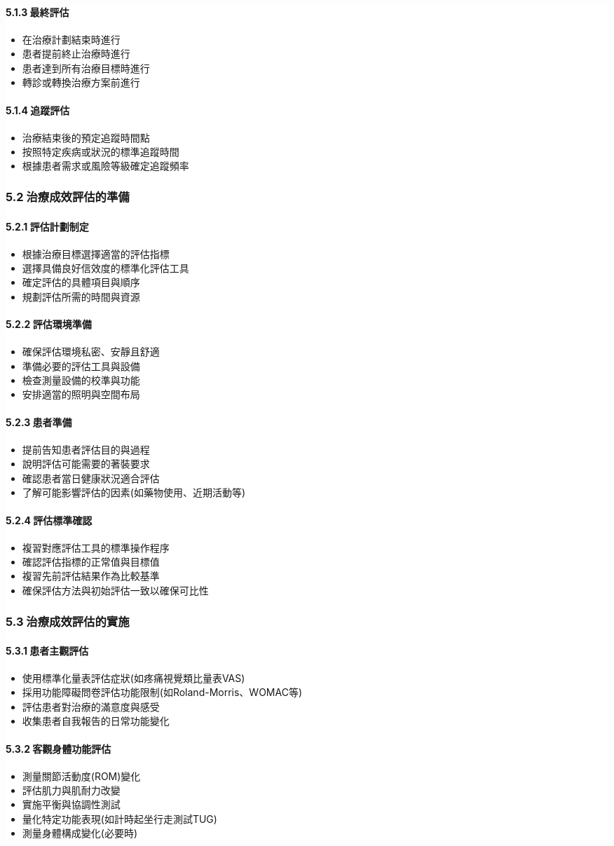 #### 5.1.3 最終評估
- 在治療計劃結束時進行
- 患者提前終止治療時進行
- 患者達到所有治療目標時進行
- 轉診或轉換治療方案前進行

#### 5.1.4 追蹤評估
- 治療結束後的預定追蹤時間點
- 按照特定疾病或狀況的標準追蹤時間
- 根據患者需求或風險等級確定追蹤頻率

### 5.2 治療成效評估的準備

#### 5.2.1 評估計劃制定
- 根據治療目標選擇適當的評估指標
- 選擇具備良好信效度的標準化評估工具
- 確定評估的具體項目與順序
- 規劃評估所需的時間與資源

#### 5.2.2 評估環境準備
- 確保評估環境私密、安靜且舒適
- 準備必要的評估工具與設備
- 檢查測量設備的校準與功能
- 安排適當的照明與空間布局

#### 5.2.3 患者準備
- 提前告知患者評估目的與過程
- 說明評估可能需要的著裝要求
- 確認患者當日健康狀況適合評估
- 了解可能影響評估的因素(如藥物使用、近期活動等)

#### 5.2.4 評估標準確認
- 複習對應評估工具的標準操作程序
- 確認評估指標的正常值與目標值
- 複習先前評估結果作為比較基準
- 確保評估方法與初始評估一致以確保可比性

### 5.3 治療成效評估的實施

#### 5.3.1 患者主觀評估
- 使用標準化量表評估症狀(如疼痛視覺類比量表VAS)
- 採用功能障礙問卷評估功能限制(如Roland-Morris、WOMAC等)
- 評估患者對治療的滿意度與感受
- 收集患者自我報告的日常功能變化

#### 5.3.2 客觀身體功能評估
- 測量關節活動度(ROM)變化
- 評估肌力與肌耐力改變
- 實施平衡與協調性測試
- 量化特定功能表現(如計時起坐行走測試TUG)
- 測量身體構成變化(必要時)
